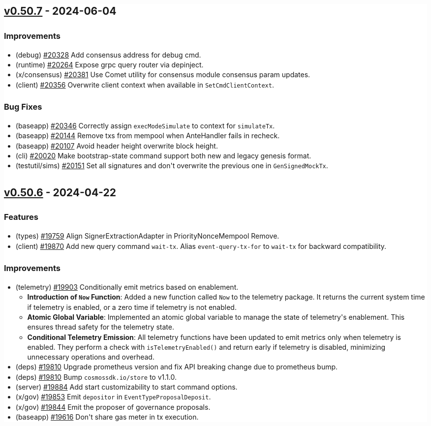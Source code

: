 ## [v0.50.7](https://github.com/cosmos/cosmos-sdk/releases/tag/v0.50.7) - 2024-06-04

### Improvements

* (debug) [#20328](https://github.com/cosmos/cosmos-sdk/pull/20328) Add consensus address for debug cmd.
* (runtime) [#20264](https://github.com/cosmos/cosmos-sdk/pull/20264) Expose grpc query router via depinject.
* (x/consensus) [#20381](https://github.com/cosmos/cosmos-sdk/pull/20381) Use Comet utility for consensus module consensus param updates.
* (client) [#20356](https://github.com/cosmos/cosmos-sdk/pull/20356) Overwrite client context when available in `SetCmdClientContext`.

### Bug Fixes

* (baseapp) [#20346](https://github.com/cosmos/cosmos-sdk/pull/20346) Correctly assign `execModeSimulate` to context for `simulateTx`.
* (baseapp) [#20144](https://github.com/cosmos/cosmos-sdk/pull/20144) Remove txs from mempool when AnteHandler fails in recheck.
* (baseapp) [#20107](https://github.com/cosmos/cosmos-sdk/pull/20107) Avoid header height overwrite block height.
* (cli) [#20020](https://github.com/cosmos/cosmos-sdk/pull/20020) Make bootstrap-state command support both new and legacy genesis format.
* (testutil/sims) [#20151](https://github.com/cosmos/cosmos-sdk/pull/20151) Set all signatures and don't overwrite the previous one in `GenSignedMockTx`.

## [v0.50.6](https://github.com/cosmos/cosmos-sdk/releases/tag/v0.50.6) - 2024-04-22

### Features

* (types) [#19759](https://github.com/cosmos/cosmos-sdk/pull/19759) Align SignerExtractionAdapter in PriorityNonceMempool Remove.
* (client) [#19870](https://github.com/cosmos/cosmos-sdk/pull/19870) Add new query command `wait-tx`. Alias `event-query-tx-for` to `wait-tx` for backward compatibility.

### Improvements

* (telemetry) [#19903](https://github.com/cosmos/cosmos-sdk/pull/19903) Conditionally emit metrics based on enablement.
    * **Introduction of `Now` Function**: Added a new function called `Now` to the telemetry package. It returns the current system time if telemetry is enabled, or a zero time if telemetry is not enabled.
    * **Atomic Global Variable**: Implemented an atomic global variable to manage the state of telemetry's enablement. This ensures thread safety for the telemetry state.
    * **Conditional Telemetry Emission**: All telemetry functions have been updated to emit metrics only when telemetry is enabled. They perform a check with `isTelemetryEnabled()` and return early if telemetry is disabled, minimizing unnecessary operations and overhead.
* (deps) [#19810](https://github.com/cosmos/cosmos-sdk/pull/19810) Upgrade prometheus version and fix API breaking change due to prometheus bump.
* (deps) [#19810](https://github.com/cosmos/cosmos-sdk/pull/19810) Bump `cosmossdk.io/store` to v1.1.0.
* (server) [#19884](https://github.com/cosmos/cosmos-sdk/pull/19884) Add start customizability to start command options.
* (x/gov) [#19853](https://github.com/cosmos/cosmos-sdk/pull/19853) Emit `depositor` in `EventTypeProposalDeposit`.
* (x/gov) [#19844](https://github.com/cosmos/cosmos-sdk/pull/19844) Emit the proposer of governance proposals.
* (baseapp) [#19616](https://github.com/cosmos/cosmos-sdk/pull/19616) Don't share gas meter in tx execution.
